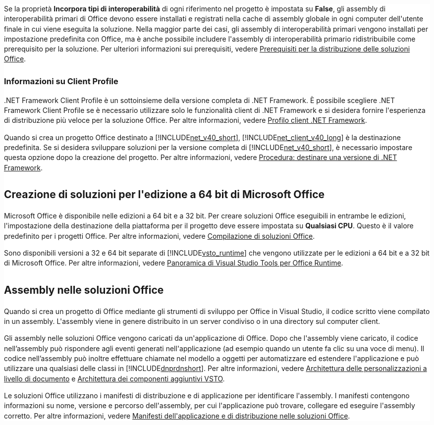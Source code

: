  Se la proprietà **Incorpora tipi di interoperabilità** di ogni riferimento nel progetto è impostata su **False**, gli assembly di interoperabilità primari di Office devono essere installati e registrati nella cache di assembly globale in ogni computer dell'utente finale in cui viene eseguita la soluzione.  Nella maggior parte dei casi, gli assembly di interoperabilità primari vengono installati per impostazione predefinita con Office, ma è anche possibile includere l'assembly di interoperabilità primario ridistribuibile come prerequisito per la soluzione.  Per ulteriori informazioni sui prerequisiti, vedere [Prerequisiti per la distribuzione delle soluzioni Office](http://msdn.microsoft.com/it-it/9f672809-43a3-40a1-9057-397ce3b5126e).  
  
### Informazioni su Client Profile  
 .NET Framework Client Profile è un sottoinsieme della versione completa di .NET Framework.  È possibile scegliere .NET Framework Client Profile se è necessario utilizzare solo le funzionalità client di .NET Framework e si desidera fornire l'esperienza di distribuzione più veloce per la soluzione Office.  Per altre informazioni, vedere [Profilo client .NET Framework](http://msdn.microsoft.com/library/f0219919-1f02-4588-8704-327a62fd91f1).  
  
 Quando si crea un progetto Office destinato a [!INCLUDE[net_v40_short](../sharepoint/includes/net-v40-short-md.md)],  [!INCLUDE[net_client_v40_long](../vsto/includes/net-client-v40-long-md.md)] è la destinazione predefinita. Se si desidera sviluppare soluzioni per la versione completa di [!INCLUDE[net_v40_short](../sharepoint/includes/net-v40-short-md.md)], è necessario impostare questa opzione dopo la creazione del progetto.  Per altre informazioni, vedere [Procedura: destinare una versione di .NET Framework](~/ide/how-to-target-a-version-of-the-dotnet-framework.md).  
  
## Creazione di soluzioni per l'edizione a 64 bit di Microsoft Office  
 Microsoft Office è disponibile nelle edizioni a 64 bit e a 32 bit.  Per creare soluzioni Office eseguibili in entrambe le edizioni, l'impostazione della destinazione della piattaforma per il progetto deve essere impostata su **Qualsiasi CPU**.  Questo è il valore predefinito per i progetti Office. Per altre informazioni, vedere [Compilazione di soluzioni Office](../vsto/building-office-solutions.md).  
  
 Sono disponibili versioni a 32 e 64 bit separate di [!INCLUDE[vsto_runtime](../vsto/includes/vsto-runtime-md.md)] che vengono utilizzate per le edizioni a 64 bit e a 32 bit di Microsoft Office.  Per altre informazioni, vedere [Panoramica di Visual Studio Tools per Office Runtime](../vsto/visual-studio-tools-for-office-runtime-overview.md).  
  
## Assembly nelle soluzioni Office  
 Quando si crea un progetto di Office mediante gli strumenti di sviluppo per Office in Visual Studio, il codice scritto viene compilato in un assembly.  L'assembly viene in genere distribuito in un server condiviso o in una directory sul computer client.  
  
 Gli assembly nelle soluzioni Office vengono caricati da un'applicazione di Office.  Dopo che l'assembly viene caricato, il codice nell’assembly può rispondere agli eventi generati nell'applicazione \(ad esempio quando un utente fa clic su una voce di menu\).  Il codice nell’assembly può inoltre effettuare chiamate nel modello a oggetti per automatizzare ed estendere l'applicazione e può utilizzare una qualsiasi delle classi in [!INCLUDE[dnprdnshort](../sharepoint/includes/dnprdnshort-md.md)]. Per altre informazioni, vedere [Architettura delle personalizzazioni a livello di documento](../vsto/architecture-of-document-level-customizations.md) e [Architettura dei componenti aggiuntivi VSTO](../vsto/architecture-of-vsto-add-ins.md).  
  
 Le soluzioni Office utilizzano i manifesti di distribuzione e di applicazione per identificare l'assembly.  I manifesti contengono informazioni su nome, versione e percorso dell'assembly, per cui l'applicazione può trovare, collegare ed eseguire l'assembly corretto.  Per altre informazioni, vedere [Manifesti dell'applicazione e di distribuzione nelle soluzioni Office](../vsto/application-and-deployment-manifests-in-office-solutions.md).  
  